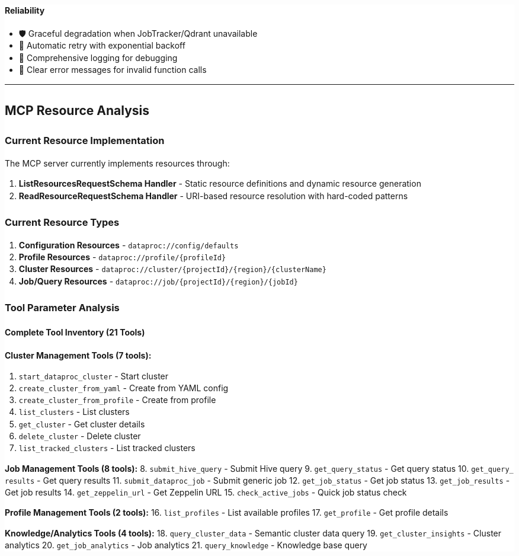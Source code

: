 #### Reliability
- 🛡️ Graceful degradation when JobTracker/Qdrant unavailable
- 🔄 Automatic retry with exponential backoff
- 📝 Comprehensive logging for debugging
- 🚨 Clear error messages for invalid function calls

---

## MCP Resource Analysis

### Current Resource Implementation

The MCP server currently implements resources through:

1. **ListResourcesRequestSchema Handler** - Static resource definitions and dynamic resource generation
2. **ReadResourceRequestSchema Handler** - URI-based resource resolution with hard-coded patterns

### Current Resource Types

1. **Configuration Resources** - `dataproc://config/defaults`
2. **Profile Resources** - `dataproc://profile/{profileId}`
3. **Cluster Resources** - `dataproc://cluster/{projectId}/{region}/{clusterName}`
4. **Job/Query Resources** - `dataproc://job/{projectId}/{region}/{jobId}`

### Tool Parameter Analysis

#### Complete Tool Inventory (21 Tools)

**Cluster Management Tools (7 tools):**
1. `start_dataproc_cluster` - Start cluster
2. `create_cluster_from_yaml` - Create from YAML config
3. `create_cluster_from_profile` - Create from profile
4. `list_clusters` - List clusters
5. `get_cluster` - Get cluster details
6. `delete_cluster` - Delete cluster
7. `list_tracked_clusters` - List tracked clusters

**Job Management Tools (8 tools):**
8. `submit_hive_query` - Submit Hive query
9. `get_query_status` - Get query status
10. `get_query_results` - Get query results
11. `submit_dataproc_job` - Submit generic job
12. `get_job_status` - Get job status
13. `get_job_results` - Get job results
14. `get_zeppelin_url` - Get Zeppelin URL
15. `check_active_jobs` - Quick job status check

**Profile Management Tools (2 tools):**
16. `list_profiles` - List available profiles
17. `get_profile` - Get profile details

**Knowledge/Analytics Tools (4 tools):**
18. `query_cluster_data` - Semantic cluster data query
19. `get_cluster_insights` - Cluster analytics
20. `get_job_analytics` - Job analytics
21. `query_knowledge` - Knowledge base query
